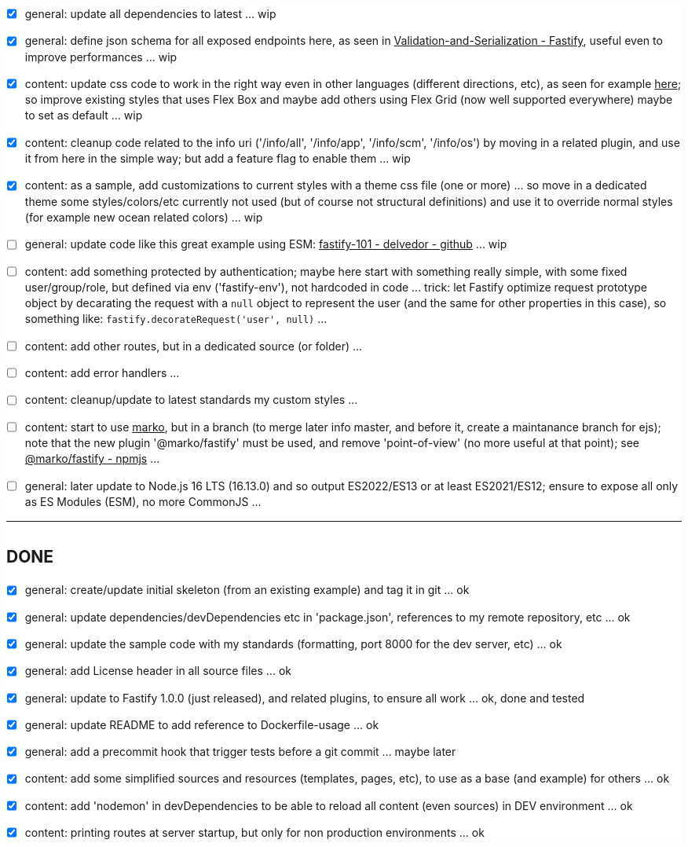 * [x] general: update all dependencies to latest ... wip
* [x] general: define json schema for all exposed endpoints here, as seen in [Validation-and-Serialization - Fastify](https://github.com/fastify/fastify/blob/master/docs/Validation-and-Serialization.md), useful even to improve performances ... wip
* [x] content: update css code to work in the right way even in other languages (different directions, etc), as seen for example [here](https://web.dev/centering-in-css/); so improve existing styles that uses Flex Box and maybe add others using Flex Grid (now well supported everywhere) maybe to set as default ... wip
* [x] content: cleanup code related to the info uri ('/info/all', '/info/app', '/info/scm', '/info/os') by moving in a related plugin, and use it from here in the simple way; but add a feature flag to enable them ... wip
* [x] content: as a sample, add customizations to current styles with a theme css file (one or more) ... so move in a dedicated theme some styles/colors/etc currently not used (but of course not structural definitions) and use it to override normal styles (for example new ocean related colors) ... wip

* [ ] general: update code like this great example using ESM: [fastify-101 - delvedor - github](https://github.com/delvedor/fastify-101) ... wip

* [ ] content: add something protected by authentication; maybe here start with something really simple, with some fixed user/group/role, but defined via env ('fastify-env'), not hardcoded in code ... trick: let Fastify optimize request prototype object by decarating the request with a `null` object to represent the user (and the same for other properties in this case), so something like: `fastify.decorateRequest('user', null)` ...
* [ ] content: add other routes, but in a dedicated source (or folder) ...
* [ ] content: add error handlers ...
* [ ] content: cleanup/update to latest standards my custom styles ...
* [ ] content: start to use [marko](https://markojs.com/), but in a branch (to merge later info master, and before it, create a maintanance branch for ejs); note that the new plugin '@marko/fastify' must be used, and remove 'point-of-view' (no more useful at that point); see [@marko/fastify - npmjs](https://www.npmjs.com/package/@marko/fastify) ...

* [ ] general: later update to Node.js 16 LTS (16.13.0) and so output ES2022/ES13 or at least ES2021/ES12; ensure to expose all only as ES Modules (ESM), no more CommonJS ...


---------------


## DONE

* [x] general: create/update initial skeleton (from an existing example) and tag it in git ... ok
* [x] general: update dependencies/devDependencies etc in 'package.json', references to my remote repository, etc ... ok
* [x] general: update the sample code with my standards (formatting, port 8000 for the dev server, etc) ... ok
* [x] general: add License header in all source files ... ok
* [x] general: update to Fastify 1.0.0 (just released), and related plugins, to ensure all work ... ok, done and tested
* [x] general: update README to add reference to Dockerfile-usage ... ok
* [x] general: add a precommit hook that trigger tests before a git commit ... maybe later

* [x] content: add some simplified sources and resources (templates, pages, etc), to use as a base (and example) for others ... ok
* [x] content: add 'nodemon' in devDependencies to be able to reload all content (even sources) in DEV environment ... ok
* [x] content: printing routes at server startup, but only for non production environments ... ok
